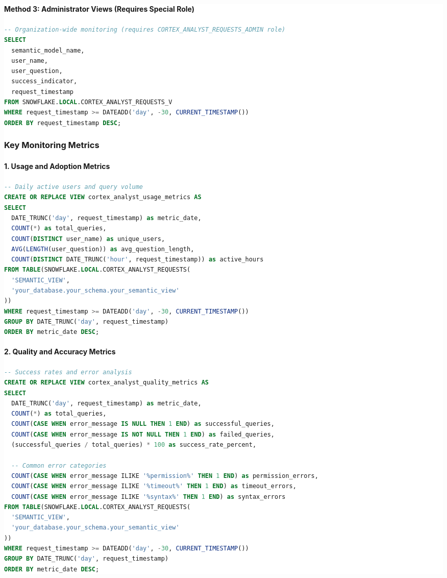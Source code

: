 #### Method 3: Administrator Views (Requires Special Role)
```sql
-- Organization-wide monitoring (requires CORTEX_ANALYST_REQUESTS_ADMIN role)
SELECT 
  semantic_model_name,
  user_name,
  user_question,
  success_indicator,
  request_timestamp
FROM SNOWFLAKE.LOCAL.CORTEX_ANALYST_REQUESTS_V
WHERE request_timestamp >= DATEADD('day', -30, CURRENT_TIMESTAMP())
ORDER BY request_timestamp DESC;
```

### Key Monitoring Metrics

#### 1. Usage and Adoption Metrics
```sql
-- Daily active users and query volume
CREATE OR REPLACE VIEW cortex_analyst_usage_metrics AS
SELECT 
  DATE_TRUNC('day', request_timestamp) as metric_date,
  COUNT(*) as total_queries,
  COUNT(DISTINCT user_name) as unique_users,
  AVG(LENGTH(user_question)) as avg_question_length,
  COUNT(DISTINCT DATE_TRUNC('hour', request_timestamp)) as active_hours
FROM TABLE(SNOWFLAKE.LOCAL.CORTEX_ANALYST_REQUESTS(
  'SEMANTIC_VIEW',
  'your_database.your_schema.your_semantic_view'
))
WHERE request_timestamp >= DATEADD('day', -30, CURRENT_TIMESTAMP())
GROUP BY DATE_TRUNC('day', request_timestamp)
ORDER BY metric_date DESC;
```

#### 2. Quality and Accuracy Metrics
```sql
-- Success rates and error analysis
CREATE OR REPLACE VIEW cortex_analyst_quality_metrics AS
SELECT 
  DATE_TRUNC('day', request_timestamp) as metric_date,
  COUNT(*) as total_queries,
  COUNT(CASE WHEN error_message IS NULL THEN 1 END) as successful_queries,
  COUNT(CASE WHEN error_message IS NOT NULL THEN 1 END) as failed_queries,
  (successful_queries / total_queries) * 100 as success_rate_percent,
  
  -- Common error categories
  COUNT(CASE WHEN error_message ILIKE '%permission%' THEN 1 END) as permission_errors,
  COUNT(CASE WHEN error_message ILIKE '%timeout%' THEN 1 END) as timeout_errors,
  COUNT(CASE WHEN error_message ILIKE '%syntax%' THEN 1 END) as syntax_errors
FROM TABLE(SNOWFLAKE.LOCAL.CORTEX_ANALYST_REQUESTS(
  'SEMANTIC_VIEW',
  'your_database.your_schema.your_semantic_view'
))
WHERE request_timestamp >= DATEADD('day', -30, CURRENT_TIMESTAMP())
GROUP BY DATE_TRUNC('day', request_timestamp)
ORDER BY metric_date DESC;
```
